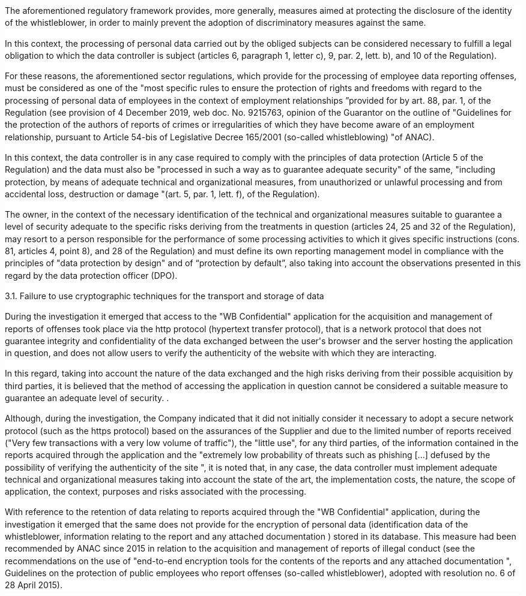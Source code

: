 The aforementioned regulatory framework provides, more generally, measures aimed at protecting the disclosure of the identity of the whistleblower, in order to mainly prevent the adoption of discriminatory measures against the same.

In this context, the processing of personal data carried out by the obliged subjects can be considered necessary to fulfill a legal obligation to which the data controller is subject (articles 6, paragraph 1, letter c), 9, par. 2, lett. b), and 10 of the Regulation).

For these reasons, the aforementioned sector regulations, which provide for the processing of employee data reporting offenses, must be considered as one of the "most specific rules to ensure the protection of rights and freedoms with regard to the processing of personal data of employees in the context of employment relationships ”provided for by art. 88, par. 1, of the Regulation (see provision of 4 December 2019, web doc. No. 9215763, opinion of the Guarantor on the outline of "Guidelines for the protection of the authors of reports of crimes or irregularities of which they have become aware of an employment relationship, pursuant to Article 54-bis of Legislative Decree 165/2001 (so-called whistleblowing) "of ANAC).

In this context, the data controller is in any case required to comply with the principles of data protection (Article 5 of the Regulation) and the data must also be "processed in such a way as to guarantee adequate security" of the same, "including protection, by means of adequate technical and organizational measures, from unauthorized or unlawful processing and from accidental loss, destruction or damage "(art. 5, par. 1, lett. f), of the Regulation).

The owner, in the context of the necessary identification of the technical and organizational measures suitable to guarantee a level of security adequate to the specific risks deriving from the treatments in question (articles 24, 25 and 32 of the Regulation), may resort to a person responsible for the performance of some processing activities to which it gives specific instructions (cons. 81, articles 4, point 8), and 28 of the Regulation) and must define its own reporting management model in compliance with the principles of "data protection by design" and of “protection by default”, also taking into account the observations presented in this regard by the data protection officer (DPO).

3.1. Failure to use cryptographic techniques for the transport and storage of data

During the investigation it emerged that access to the "WB Confidential" application for the acquisition and management of reports of offenses took place via the http protocol (hypertext transfer protocol), that is a network protocol that does not guarantee integrity and confidentiality of the data exchanged between the user's browser and the server hosting the application in question, and does not allow users to verify the authenticity of the website with which they are interacting.

In this regard, taking into account the nature of the data exchanged and the high risks deriving from their possible acquisition by third parties, it is believed that the method of accessing the application in question cannot be considered a suitable measure to guarantee an adequate level of security. .

Although, during the investigation, the Company indicated that it did not initially consider it necessary to adopt a secure network protocol (such as the https protocol) based on the assurances of the Supplier and due to the limited number of reports received ("Very few transactions with a very low volume of traffic"), the "little use", for any third parties, of the information contained in the reports acquired through the application and the "extremely low probability of threats such as phishing \[...\] defused by the possibility of verifying the authenticity of the site ", it is noted that, in any case, the data controller must implement adequate technical and organizational measures taking into account the state of the art, the implementation costs, the nature, the scope of application, the context, purposes and risks associated with the processing.

With reference to the retention of data relating to reports acquired through the "WB Confidential" application, during the investigation it emerged that the same does not provide for the encryption of personal data (identification data of the whistleblower, information relating to the report and any attached documentation ) stored in its database. This measure had been recommended by ANAC since 2015 in relation to the acquisition and management of reports of illegal conduct (see the recommendations on the use of "end-to-end encryption tools for the contents of the reports and any attached documentation ", Guidelines on the protection of public employees who report offenses (so-called whistleblower), adopted with resolution no. 6 of 28 April 2015).
